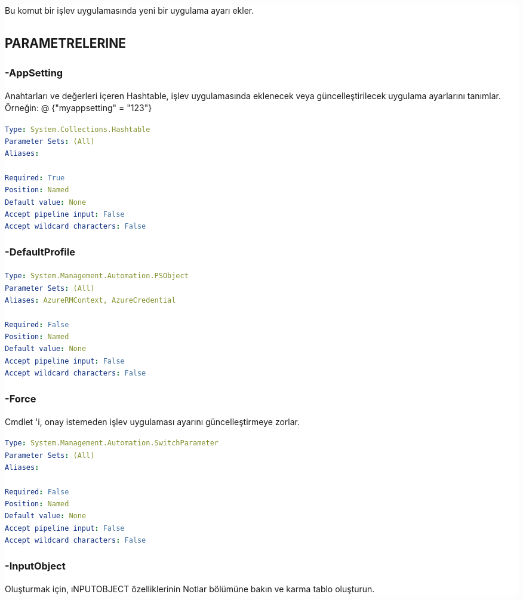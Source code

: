 Bu komut bir işlev uygulamasında yeni bir uygulama ayarı ekler.

## PARAMETRELERINE

### -AppSetting
Anahtarları ve değerleri içeren Hashtable, işlev uygulamasında eklenecek veya güncelleştirilecek uygulama ayarlarını tanımlar.
Örneğin: @ {"myappsetting" = "123"}

```yaml
Type: System.Collections.Hashtable
Parameter Sets: (All)
Aliases:

Required: True
Position: Named
Default value: None
Accept pipeline input: False
Accept wildcard characters: False
```

### -DefaultProfile


```yaml
Type: System.Management.Automation.PSObject
Parameter Sets: (All)
Aliases: AzureRMContext, AzureCredential

Required: False
Position: Named
Default value: None
Accept pipeline input: False
Accept wildcard characters: False
```

### -Force
Cmdlet 'i, onay istemeden işlev uygulaması ayarını güncelleştirmeye zorlar.

```yaml
Type: System.Management.Automation.SwitchParameter
Parameter Sets: (All)
Aliases:

Required: False
Position: Named
Default value: None
Accept pipeline input: False
Accept wildcard characters: False
```

### -InputObject
Oluşturmak için, ıNPUTOBJECT özelliklerinin Notlar bölümüne bakın ve karma tablo oluşturun.
